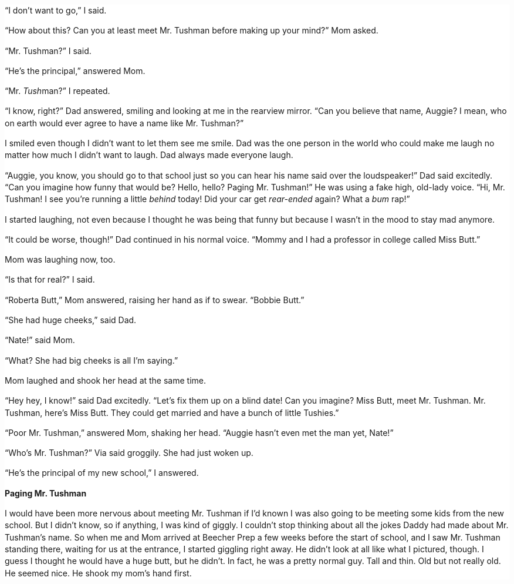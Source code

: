 “I don’t want to go,” I said.

“How about this? Can you at least meet Mr. Tushman before making up your mind?” Mom asked.

“Mr. Tushman?” I said.

“He’s the principal,” answered Mom.

“Mr. *Tush*man?” I repeated.

“I know, right?” Dad answered, smiling and looking at me in the rearview mirror. “Can you believe that name, Auggie? I mean, who on earth would ever agree to have a name like Mr. Tushman?”

I smiled even though I didn’t want to let them see me smile. Dad was the one person in the world who could make me laugh no matter how much I didn’t want to laugh. Dad always made everyone laugh.

“Auggie, you know, you should go to that school just so you can hear his name said over the loudspeaker\!” Dad said excitedly. “Can you imagine how funny that would be? Hello, hello? Paging Mr. Tushman\!” He was using a fake high, old-lady voice. “Hi, Mr. Tushman\! I see you’re running a little _behind_ today\! Did your car get _rear-ended_ again? What a _bum_ rap\!”

I started laughing, not even because I thought he was being that funny but because I wasn’t in the mood to stay mad anymore.

“It could be worse, though\!” Dad continued in his normal voice. “Mommy and I had a professor in college called Miss Butt.”

Mom was laughing now, too.

“Is that for real?” I said.

“Roberta Butt,” Mom answered, raising her hand as if to swear. “Bobbie Butt.”

“She had huge cheeks,” said Dad.

“Nate\!” said Mom.

“What? She had big cheeks is all I’m saying.”

Mom laughed and shook her head at the same time.

“Hey hey, I know\!” said Dad excitedly. “Let’s fix them up on a blind date\! Can you imagine? Miss Butt, meet Mr. Tushman. Mr. Tushman, here’s Miss Butt. They could get married and have a bunch of little Tushies.”

“Poor Mr. Tushman,” answered Mom, shaking her head. “Auggie hasn’t even met the man yet, Nate\!”

“Who’s Mr. Tushman?” Via said groggily. She had just woken up.

“He’s the principal of my new school,” I answered.

**Paging Mr. Tushman**

I would have been more nervous about meeting Mr. Tushman if I’d known I was also going to be meeting some kids from the new school. But I didn’t know, so if anything, I was kind of giggly. I couldn’t stop thinking about all the jokes Daddy had made about Mr. Tushman’s name. So when me and Mom arrived at Beecher Prep a few weeks before the start of school, and I saw Mr. Tushman standing there, waiting for us at the entrance, I started giggling right away. He didn’t look at all like what I pictured, though. I guess I thought he would have a huge butt, but he didn’t. In fact, he was a pretty normal guy. Tall and thin. Old but not really old. He seemed nice. He shook my mom’s hand first.

